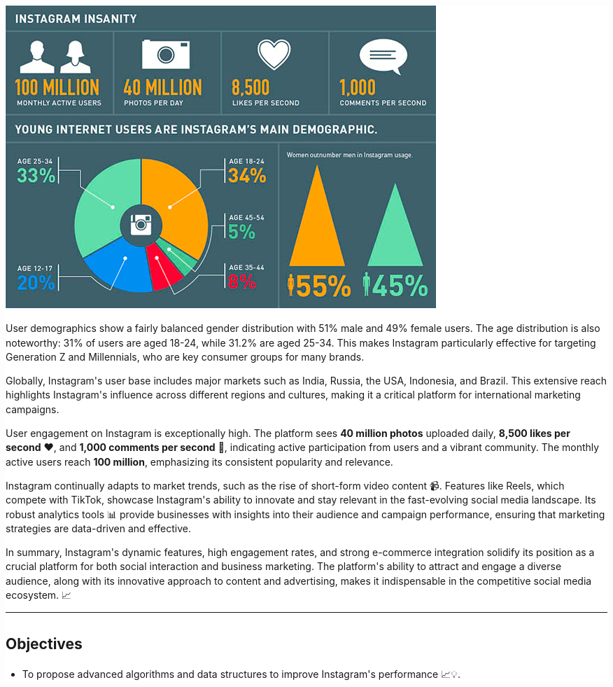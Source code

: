 ![Instagram](instagram.jpg)

User demographics show a fairly balanced gender distribution with 51% male and 49% female users. The age distribution is also noteworthy: 31% of users are aged 18-24, while 31.2% are aged 25-34. This makes Instagram particularly effective for targeting Generation Z and Millennials, who are key consumer groups for many brands.

Globally, Instagram's user base includes major markets such as India, Russia, the USA, Indonesia, and Brazil. This extensive reach highlights Instagram's influence across different regions and cultures, making it a critical platform for international marketing campaigns.

User engagement on Instagram is exceptionally high. The platform sees **40 million photos** uploaded daily, **8,500 likes per second** ❤️, and **1,000 comments per second** 💬, indicating active participation from users and a vibrant community. The monthly active users reach **100 million**, emphasizing its consistent popularity and relevance.

Instagram continually adapts to market trends, such as the rise of short-form video content 📹. Features like Reels, which compete with TikTok, showcase Instagram's ability to innovate and stay relevant in the fast-evolving social media landscape. Its robust analytics tools 📊 provide businesses with insights into their audience and campaign performance, ensuring that marketing strategies are data-driven and effective.

In summary, Instagram's dynamic features, high engagement rates, and strong e-commerce integration solidify its position as a crucial platform for both social interaction and business marketing. The platform's ability to attract and engage a diverse audience, along with its innovative approach to content and advertising, makes it indispensable in the competitive social media ecosystem. 📈

---

## **Objectives**
* To propose advanced algorithms and data structures to improve Instagram's performance 📈💡.
